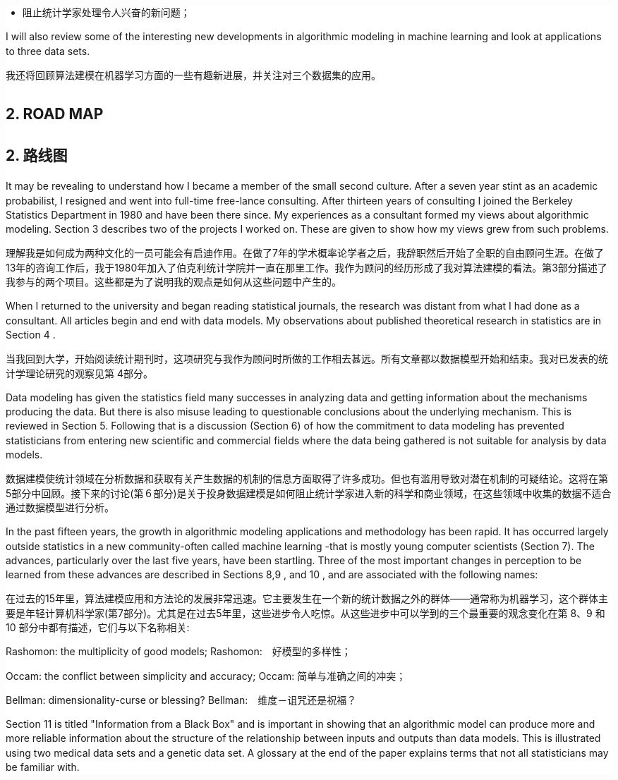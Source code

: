 - 阻止统计学家处理令人兴奋的新问题；

I will also review some of the interesting new developments in algorithmic modeling in machine learning and look at applications to three data sets.

我还将回顾算法建模在机器学习方面的一些有趣新进展，并关注对三个数据集的应用。

## 2. ROAD MAP
## 2. 路线图

It may be revealing to understand how I became a member of the small second culture. After a seven year stint as an academic probabilist, I resigned and went into full-time free-lance consulting. After thirteen years of consulting I joined the Berkeley Statistics Department in 1980 and have been there since. My experiences as a consultant formed my views about algorithmic modeling. Section 3 describes two of the projects I worked on. These are given to show how my views grew from such problems.

理解我是如何成为两种文化的一员可能会有启迪作用。在做了7年的学术概率论学者之后，我辞职然后开始了全职的自由顾问生涯。在做了13年的咨询工作后，我于1980年加入了伯克利统计学院并一直在那里工作。我作为顾问的经历形成了我对算法建模的看法。第3部分描述了我参与的两个项目。这些都是为了说明我的观点是如何从这些问题中产生的。

When I returned to the university and began reading statistical journals, the research was distant from what I had done as a consultant. All articles begin and end with data models. My observations about published theoretical research in statistics are in Section 4 .

当我回到大学，开始阅读统计期刊时，这项研究与我作为顾问时所做的工作相去甚远。所有文章都以数据模型开始和结束。我对已发表的统计学理论研究的观察见第 4部分。

Data modeling has given the statistics field many successes in analyzing data and getting information about the mechanisms producing the data. But there is also misuse leading to questionable conclusions about the underlying mechanism. This is reviewed in Section 5. Following that is a discussion (Section 6) of how the commitment to data modeling has prevented statisticians from entering new scientific and commercial fields where the data being gathered is not suitable for analysis by data models.

数据建模使统计领域在分析数据和获取有关产生数据的机制的信息方面取得了许多成功。但也有滥用导致对潜在机制的可疑结论。这将在第5部分中回顾。接下来的讨论(第６部分)是关于投身数据建模是如何阻止统计学家进入新的科学和商业领域，在这些领域中收集的数据不适合通过数据模型进行分析。

In the past fifteen years, the growth in algorithmic modeling applications and methodology has been rapid. It has occurred largely outside statistics in a new community-often called machine learning -that is mostly young computer scientists (Section 7). The advances, particularly over the last five years, have been startling. Three of the most important changes in perception to be learned from these advances are described in Sections 8,9 , and 10 , and are associated with the following names:

在过去的15年里，算法建模应用和方法论的发展非常迅速。它主要发生在一个新的统计数据之外的群体——通常称为机器学习，这个群体主要是年轻计算机科学家(第7部分)。尤其是在过去5年里，这些进步令人吃惊。从这些进步中可以学到的三个最重要的观念变化在第 8、9 和 10 部分中都有描述，它们与以下名称相关:

Rashomon: the multiplicity of good models;
Rashomon:　好模型的多样性；

Occam: the conflict between simplicity and accuracy;
Occam: 简单与准确之间的冲突；

Bellman: dimensionality-curse or blessing?
Bellman:　维度－诅咒还是祝福？

Section 11 is titled "Information from a Black Box" and is important in showing that an algorithmic model can produce more and more reliable information about the structure of the relationship between inputs and outputs than data models. This is illustrated using two medical data sets and a genetic data set. A glossary at the end of the paper explains terms that not all statisticians may be familiar with.

